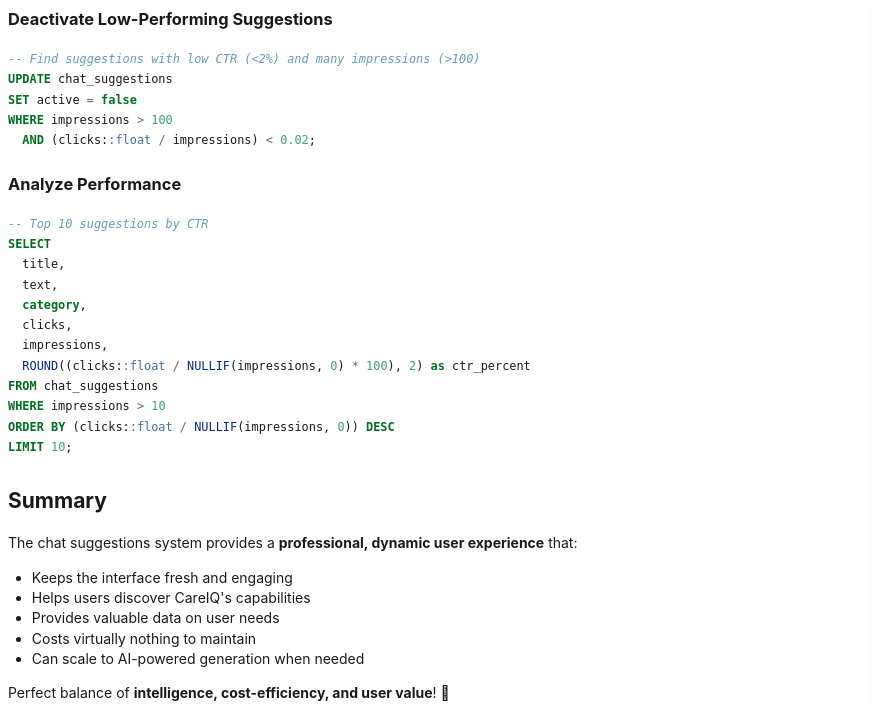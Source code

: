 ### Deactivate Low-Performing Suggestions

```sql
-- Find suggestions with low CTR (<2%) and many impressions (>100)
UPDATE chat_suggestions
SET active = false
WHERE impressions > 100 
  AND (clicks::float / impressions) < 0.02;
```

### Analyze Performance

```sql
-- Top 10 suggestions by CTR
SELECT 
  title,
  text,
  category,
  clicks,
  impressions,
  ROUND((clicks::float / NULLIF(impressions, 0) * 100), 2) as ctr_percent
FROM chat_suggestions
WHERE impressions > 10
ORDER BY (clicks::float / NULLIF(impressions, 0)) DESC
LIMIT 10;
```

## Summary

The chat suggestions system provides a **professional, dynamic user experience** that:
- Keeps the interface fresh and engaging
- Helps users discover CareIQ's capabilities
- Provides valuable data on user needs
- Costs virtually nothing to maintain
- Can scale to AI-powered generation when needed

Perfect balance of **intelligence, cost-efficiency, and user value**! 🚀


